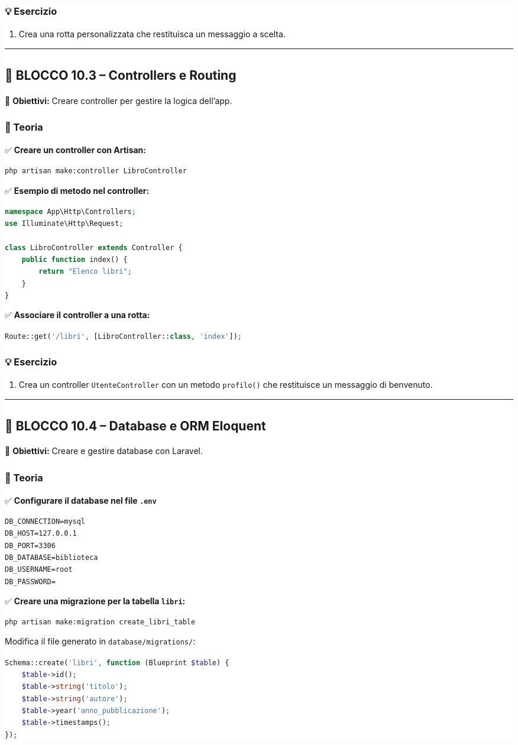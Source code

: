 ### **💡 Esercizio**  
1. Crea una rotta personalizzata che restituisca un messaggio a scelta.  

---

## **🔷 BLOCCO 10.3 – Controllers e Routing**  
📌 **Obiettivi:** Creare controller per gestire la logica dell’app.  

### **📖 Teoria**  
✅ **Creare un controller con Artisan:**  
```sh
php artisan make:controller LibroController
```

✅ **Esempio di metodo nel controller:**  
```php
namespace App\Http\Controllers;
use Illuminate\Http\Request;

class LibroController extends Controller {
    public function index() {
        return "Elenco libri";
    }
}
```

✅ **Associare il controller a una rotta:**  
```php
Route::get('/libri', [LibroController::class, 'index']);
```

### **💡 Esercizio**  
1. Crea un controller `UtenteController` con un metodo `profilo()` che restituisce un messaggio di benvenuto.  

---

## **🔷 BLOCCO 10.4 – Database e ORM Eloquent**  
📌 **Obiettivi:** Creare e gestire database con Laravel.  

### **📖 Teoria**  
✅ **Configurare il database nel file `.env`**  
```env
DB_CONNECTION=mysql
DB_HOST=127.0.0.1
DB_PORT=3306
DB_DATABASE=biblioteca
DB_USERNAME=root
DB_PASSWORD=
```

✅ **Creare una migrazione per la tabella `libri`:**  
```sh
php artisan make:migration create_libri_table
```
Modifica il file generato in `database/migrations/`:  
```php
Schema::create('libri', function (Blueprint $table) {
    $table->id();
    $table->string('titolo');
    $table->string('autore');
    $table->year('anno_pubblicazione');
    $table->timestamps();
});
```
